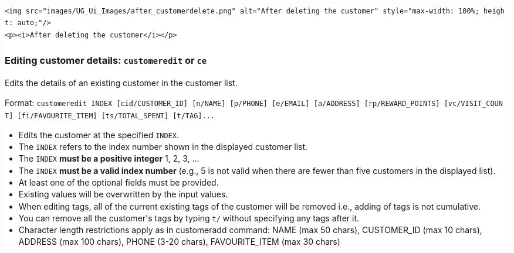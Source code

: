     <img src="images/UG_Ui_Images/after_customerdelete.png" alt="After deleting the customer" style="max-width: 100%; height: auto;"/>
    <p><i>After deleting the customer</i></p>
  </div>
</div>

### Editing customer details: `customeredit` or `ce`

Edits the details of an existing customer in the customer list.

Format: `customeredit INDEX [cid/CUSTOMER_ID] [n/NAME] [p/PHONE] [e/EMAIL] [a/ADDRESS] [rp/REWARD_POINTS] [vc/VISIT_COUNT] [fi/FAVOURITE_ITEM] [ts/TOTAL_SPENT] [t/TAG]...`

* Edits the customer at the specified `INDEX`.
* The `INDEX` refers to the index number shown in the displayed customer list.
* The `INDEX` **must be a positive integer** 1, 2, 3, …
* The `INDEX` **must be a valid index number** (e.g., 5 is not valid when there are fewer than five customers in the displayed list).
* At least one of the optional fields must be provided.
* Existing values will be overwritten by the input values.
* When editing tags, all of the current existing tags of the customer will be removed i.e., adding of tags is not cumulative.
* You can remove all the customer's tags by typing `t/` without specifying any tags after it.
* Character length restrictions apply as in customeradd command: NAME (max 50 chars), CUSTOMER_ID (max 10 chars), ADDRESS (max 100 chars), PHONE (3-20 chars), FAVOURITE_ITEM (max 30 chars)
